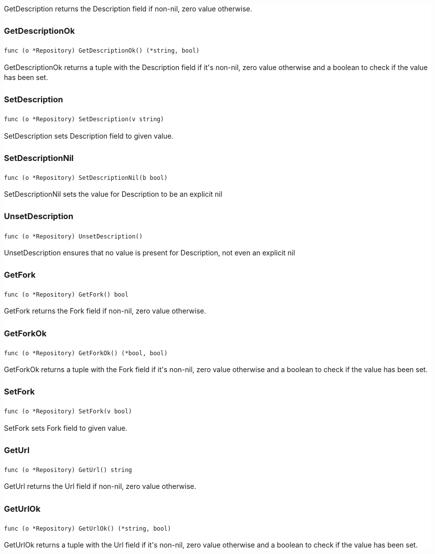GetDescription returns the Description field if non-nil, zero value otherwise.

### GetDescriptionOk

`func (o *Repository) GetDescriptionOk() (*string, bool)`

GetDescriptionOk returns a tuple with the Description field if it's non-nil, zero value otherwise
and a boolean to check if the value has been set.

### SetDescription

`func (o *Repository) SetDescription(v string)`

SetDescription sets Description field to given value.


### SetDescriptionNil

`func (o *Repository) SetDescriptionNil(b bool)`

 SetDescriptionNil sets the value for Description to be an explicit nil

### UnsetDescription
`func (o *Repository) UnsetDescription()`

UnsetDescription ensures that no value is present for Description, not even an explicit nil
### GetFork

`func (o *Repository) GetFork() bool`

GetFork returns the Fork field if non-nil, zero value otherwise.

### GetForkOk

`func (o *Repository) GetForkOk() (*bool, bool)`

GetForkOk returns a tuple with the Fork field if it's non-nil, zero value otherwise
and a boolean to check if the value has been set.

### SetFork

`func (o *Repository) SetFork(v bool)`

SetFork sets Fork field to given value.


### GetUrl

`func (o *Repository) GetUrl() string`

GetUrl returns the Url field if non-nil, zero value otherwise.

### GetUrlOk

`func (o *Repository) GetUrlOk() (*string, bool)`

GetUrlOk returns a tuple with the Url field if it's non-nil, zero value otherwise
and a boolean to check if the value has been set.

